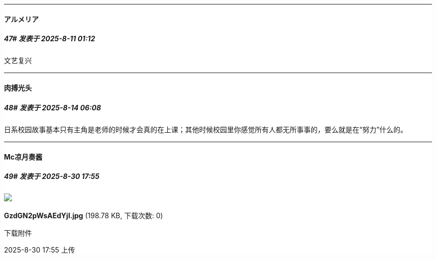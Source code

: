 
*****

####  アルメリア  
##### 47#       发表于 2025-8-11 01:12

文艺复兴

*****

####  肉搏光头  
##### 48#       发表于 2025-8-14 06:08

日系校园故事基本只有主角是老师的时候才会真的在上课；其他时候校园里你感觉所有人都无所事事的，要么就是在“努力”什么的。

*****

####  Mc凉月奏酱  
##### 49#       发表于 2025-8-30 17:55

<img src="https://img.stage1st.com/forum/202508/30/175552t0t409w0w572d1zb.jpg" referrerpolicy="no-referrer">

<strong>GzdGN2pWsAEdYjI.jpg</strong> (198.78 KB, 下载次数: 0)

下载附件

2025-8-30 17:55 上传

